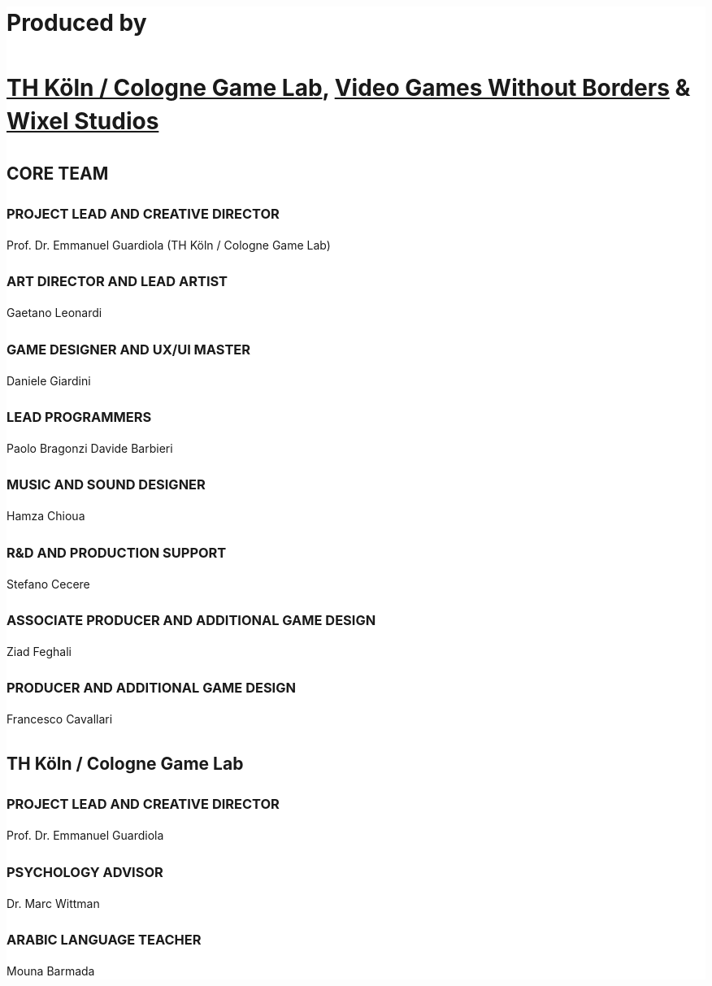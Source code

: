 # Produced by

# [TH Köln / Cologne Game Lab](http://www.colognegamelab.de), [Video Games Without Borders](http://vgwb.org) & [Wixel Studios](www.wixelstudios.com)

## CORE TEAM

### PROJECT LEAD AND CREATIVE DIRECTOR
Prof. Dr. Emmanuel Guardiola
(TH Köln / Cologne Game Lab)

### ART DIRECTOR AND LEAD ARTIST
Gaetano Leonardi

### GAME DESIGNER AND UX/UI MASTER
Daniele Giardini

### LEAD PROGRAMMERS
Paolo Bragonzi
Davide Barbieri

### MUSIC AND SOUND DESIGNER
Hamza Chioua

### R&D AND PRODUCTION SUPPORT
Stefano Cecere

### ASSOCIATE PRODUCER AND ADDITIONAL GAME DESIGN
Ziad Feghali

### PRODUCER AND ADDITIONAL GAME DESIGN
Francesco Cavallari


## TH Köln / Cologne Game Lab

### PROJECT LEAD AND CREATIVE DIRECTOR
Prof. Dr. Emmanuel Guardiola

### PSYCHOLOGY ADVISOR
Dr. Marc Wittman

### ARABIC LANGUAGE TEACHER
Mouna Barmada
